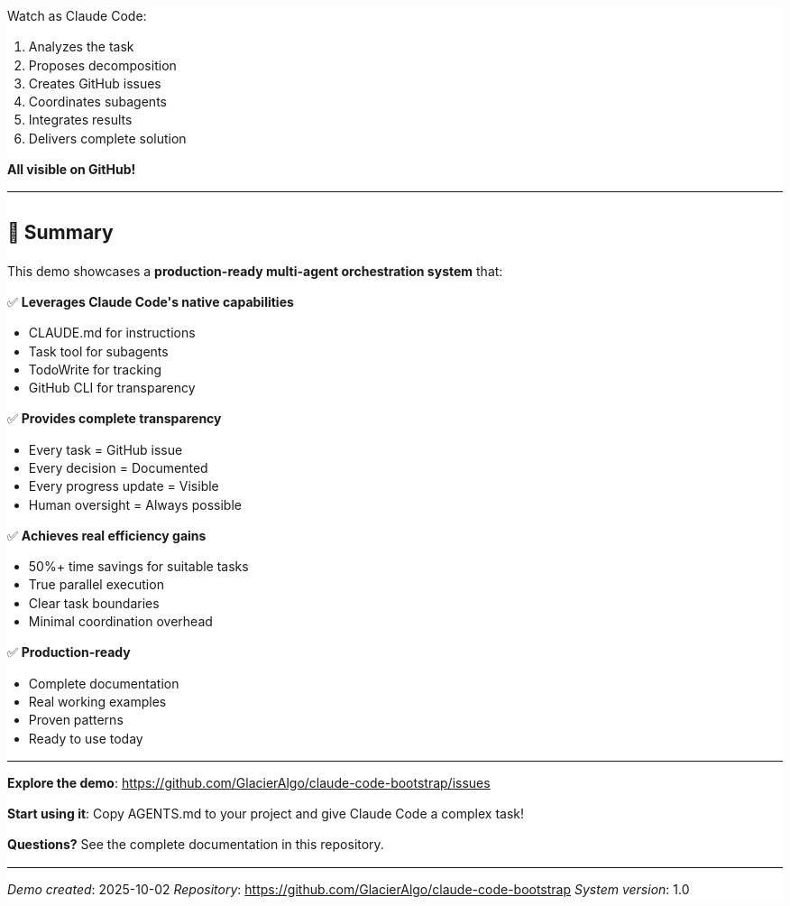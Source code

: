 Watch as Claude Code:
1. Analyzes the task
2. Proposes decomposition
3. Creates GitHub issues
4. Coordinates subagents
5. Integrates results
6. Delivers complete solution

**All visible on GitHub!**

---

## 🎉 Summary

This demo showcases a **production-ready multi-agent orchestration system** that:

✅ **Leverages Claude Code's native capabilities**
- CLAUDE.md for instructions
- Task tool for subagents
- TodoWrite for tracking
- GitHub CLI for transparency

✅ **Provides complete transparency**
- Every task = GitHub issue
- Every decision = Documented
- Every progress update = Visible
- Human oversight = Always possible

✅ **Achieves real efficiency gains**
- 50%+ time savings for suitable tasks
- True parallel execution
- Clear task boundaries
- Minimal coordination overhead

✅ **Production-ready**
- Complete documentation
- Real working examples
- Proven patterns
- Ready to use today

---

**Explore the demo**: https://github.com/GlacierAlgo/claude-code-bootstrap/issues

**Start using it**: Copy AGENTS.md to your project and give Claude Code a complex task!

**Questions?** See the complete documentation in this repository.

---

*Demo created*: 2025-10-02
*Repository*: https://github.com/GlacierAlgo/claude-code-bootstrap
*System version*: 1.0
